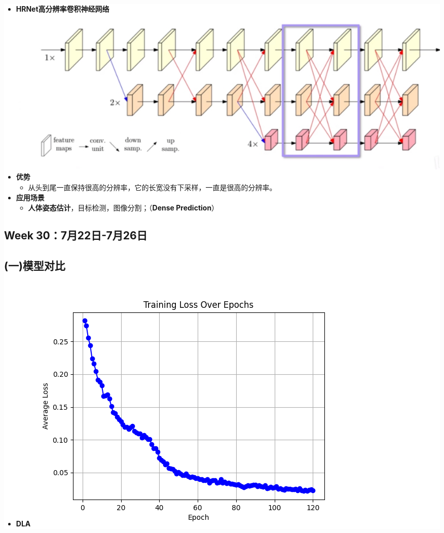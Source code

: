 <div class =rdiv>

- **HRNet高分辨率卷积神经网络**
![ w:800](Image/29.4.2.png) 
- **优势**
  - 从头到尾一直保持很高的分辨率，它的长宽没有下采样，一直是很高的分辨率。
- **应用场景**
  - **人体姿态估计**，目标检测，图像分割；（**Dense Prediction**）

</div>


## Week 30：7月22日-7月26日




## (一)模型对比



<div class =ldiv>

- **DLA**
![ w:400](Image/30.1.2.png)